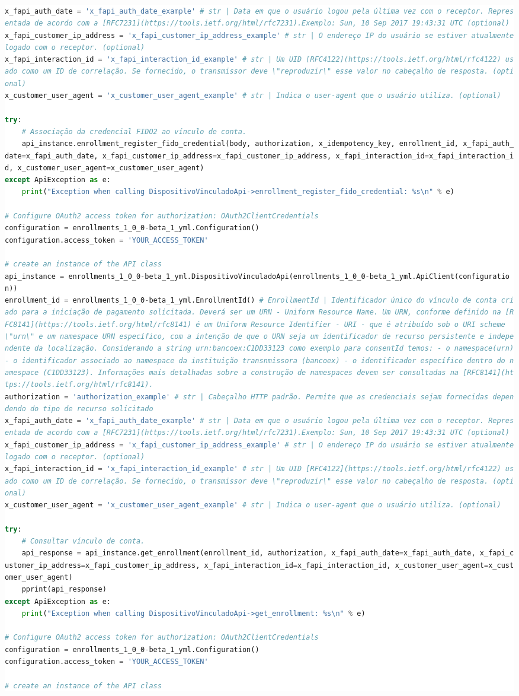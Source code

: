 ```python
x_fapi_auth_date = 'x_fapi_auth_date_example' # str | Data em que o usuário logou pela última vez com o receptor. Representada de acordo com a [RFC7231](https://tools.ietf.org/html/rfc7231).Exemplo: Sun, 10 Sep 2017 19:43:31 UTC (optional)
x_fapi_customer_ip_address = 'x_fapi_customer_ip_address_example' # str | O endereço IP do usuário se estiver atualmente logado com o receptor. (optional)
x_fapi_interaction_id = 'x_fapi_interaction_id_example' # str | Um UID [RFC4122](https://tools.ietf.org/html/rfc4122) usado como um ID de correlação. Se fornecido, o transmissor deve \"reproduzir\" esse valor no cabeçalho de resposta. (optional)
x_customer_user_agent = 'x_customer_user_agent_example' # str | Indica o user-agent que o usuário utiliza. (optional)

try:
    # Associação da credencial FIDO2 ao vínculo de conta.
    api_instance.enrollment_register_fido_credential(body, authorization, x_idempotency_key, enrollment_id, x_fapi_auth_date=x_fapi_auth_date, x_fapi_customer_ip_address=x_fapi_customer_ip_address, x_fapi_interaction_id=x_fapi_interaction_id, x_customer_user_agent=x_customer_user_agent)
except ApiException as e:
    print("Exception when calling DispositivoVinculadoApi->enrollment_register_fido_credential: %s\n" % e)

# Configure OAuth2 access token for authorization: OAuth2ClientCredentials
configuration = enrollments_1_0_0-beta_1_yml.Configuration()
configuration.access_token = 'YOUR_ACCESS_TOKEN'

# create an instance of the API class
api_instance = enrollments_1_0_0-beta_1_yml.DispositivoVinculadoApi(enrollments_1_0_0-beta_1_yml.ApiClient(configuration))
enrollment_id = enrollments_1_0_0-beta_1_yml.EnrollmentId() # EnrollmentId | Identificador único do vínculo de conta criado para a iniciação de pagamento solicitada. Deverá ser um URN - Uniform Resource Name. Um URN, conforme definido na [RFC8141](https://tools.ietf.org/html/rfc8141) é um Uniform Resource Identifier - URI - que é atribuído sob o URI scheme \"urn\" e um namespace URN específico, com a intenção de que o URN seja um identificador de recurso persistente e independente da localização. Considerando a string urn:bancoex:C1DD33123 como exemplo para consentId temos: - o namespace(urn) - o identificador associado ao namespace da instituição transnmissora (bancoex) - o identificador específico dentro do namespace (C1DD33123). Informações mais detalhadas sobre a construção de namespaces devem ser consultadas na [RFC8141](https://tools.ietf.org/html/rfc8141). 
authorization = 'authorization_example' # str | Cabeçalho HTTP padrão. Permite que as credenciais sejam fornecidas dependendo do tipo de recurso solicitado
x_fapi_auth_date = 'x_fapi_auth_date_example' # str | Data em que o usuário logou pela última vez com o receptor. Representada de acordo com a [RFC7231](https://tools.ietf.org/html/rfc7231).Exemplo: Sun, 10 Sep 2017 19:43:31 UTC (optional)
x_fapi_customer_ip_address = 'x_fapi_customer_ip_address_example' # str | O endereço IP do usuário se estiver atualmente logado com o receptor. (optional)
x_fapi_interaction_id = 'x_fapi_interaction_id_example' # str | Um UID [RFC4122](https://tools.ietf.org/html/rfc4122) usado como um ID de correlação. Se fornecido, o transmissor deve \"reproduzir\" esse valor no cabeçalho de resposta. (optional)
x_customer_user_agent = 'x_customer_user_agent_example' # str | Indica o user-agent que o usuário utiliza. (optional)

try:
    # Consultar vínculo de conta.
    api_response = api_instance.get_enrollment(enrollment_id, authorization, x_fapi_auth_date=x_fapi_auth_date, x_fapi_customer_ip_address=x_fapi_customer_ip_address, x_fapi_interaction_id=x_fapi_interaction_id, x_customer_user_agent=x_customer_user_agent)
    pprint(api_response)
except ApiException as e:
    print("Exception when calling DispositivoVinculadoApi->get_enrollment: %s\n" % e)

# Configure OAuth2 access token for authorization: OAuth2ClientCredentials
configuration = enrollments_1_0_0-beta_1_yml.Configuration()
configuration.access_token = 'YOUR_ACCESS_TOKEN'

# create an instance of the API class
```
